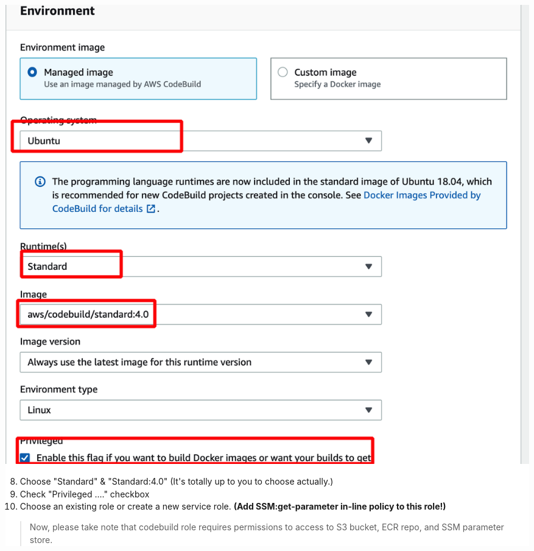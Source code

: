 ![header image](img/codebuild-2.png)


8. Choose "Standard" & "Standard:4.0" (It's totally up to you to choose actually.)
9. Check "Privileged ...." checkbox
10. Choose an existing role or create a new service role.
**(Add SSM:get-parameter in-line policy to this role!)**


> Now, please take note that codebuild role requires permissions to access to S3 bucket, ECR repo, and SSM parameter store.
